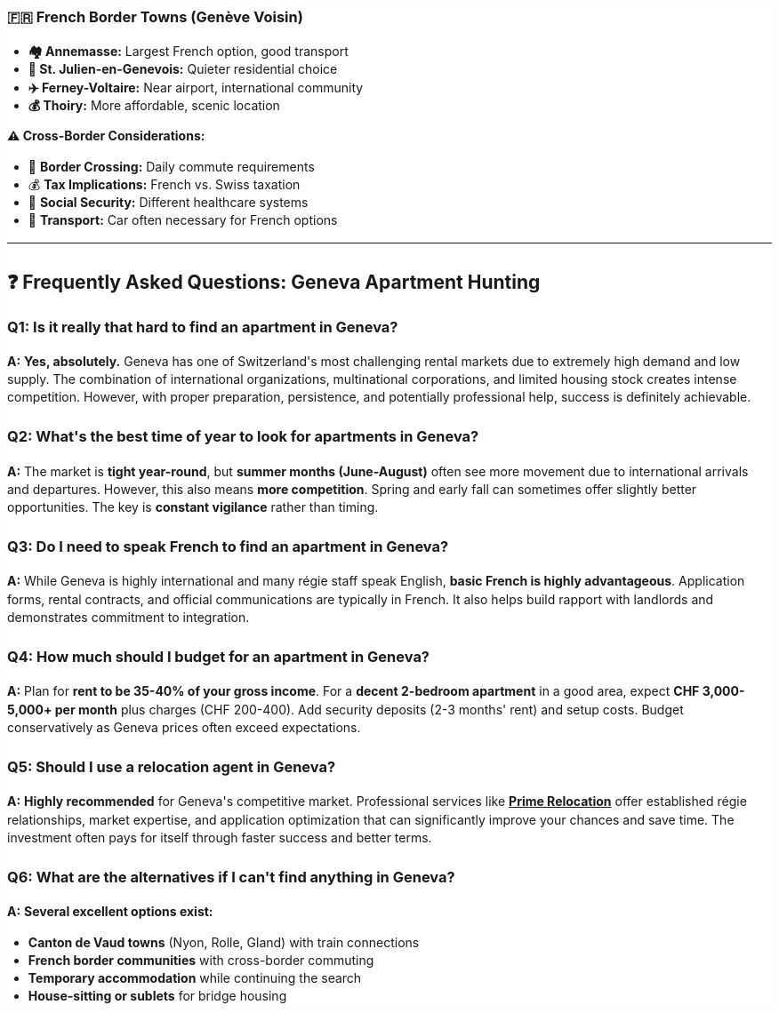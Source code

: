 ### **🇫🇷 French Border Towns (Genève Voisin)**
- **🏘️ Annemasse:** Largest French option, good transport
- **🌳 St. Julien-en-Genevois:** Quieter residential choice
- **✈️ Ferney-Voltaire:** Near airport, international community
- **💰 Thoiry:** More affordable, scenic location

**⚠️ Cross-Border Considerations:**
- 🛂 **Border Crossing:** Daily commute requirements
- 💰 **Tax Implications:** French vs. Swiss taxation
- 🏥 **Social Security:** Different healthcare systems
- 🚗 **Transport:** Car often necessary for French options

---

## ❓ Frequently Asked Questions: Geneva Apartment Hunting

### **Q1: Is it really that hard to find an apartment in Geneva?**
**A:** **Yes, absolutely.** Geneva has one of Switzerland's most challenging rental markets due to extremely high demand and low supply. The combination of international organizations, multinational corporations, and limited housing stock creates intense competition. However, with proper preparation, persistence, and potentially professional help, success is definitely achievable.

### **Q2: What's the best time of year to look for apartments in Geneva?**
**A:** The market is **tight year-round**, but **summer months (June-August)** often see more movement due to international arrivals and departures. However, this also means **more competition**. Spring and early fall can sometimes offer slightly better opportunities. The key is **constant vigilance** rather than timing.

### **Q3: Do I need to speak French to find an apartment in Geneva?**
**A:** While Geneva is highly international and many régie staff speak English, **basic French is highly advantageous**. Application forms, rental contracts, and official communications are typically in French. It also helps build rapport with landlords and demonstrates commitment to integration.

### **Q4: How much should I budget for an apartment in Geneva?**
**A:** Plan for **rent to be 35-40% of your gross income**. For a **decent 2-bedroom apartment** in a good area, expect **CHF 3,000-5,000+ per month** plus charges (CHF 200-400). Add security deposits (2-3 months' rent) and setup costs. Budget conservatively as Geneva prices often exceed expectations.

### **Q5: Should I use a relocation agent in Geneva?**
**A:** **Highly recommended** for Geneva's competitive market. Professional services like **[Prime Relocation](https://relofinder.ch/companies/prime-relocation/)** offer established régie relationships, market expertise, and application optimization that can significantly improve your chances and save time. The investment often pays for itself through faster success and better terms.

### **Q6: What are the alternatives if I can't find anything in Geneva?**
**A:** **Several excellent options exist:**
- **Canton de Vaud towns** (Nyon, Rolle, Gland) with train connections
- **French border communities** with cross-border commuting
- **Temporary accommodation** while continuing the search
- **House-sitting or sublets** for bridge housing
